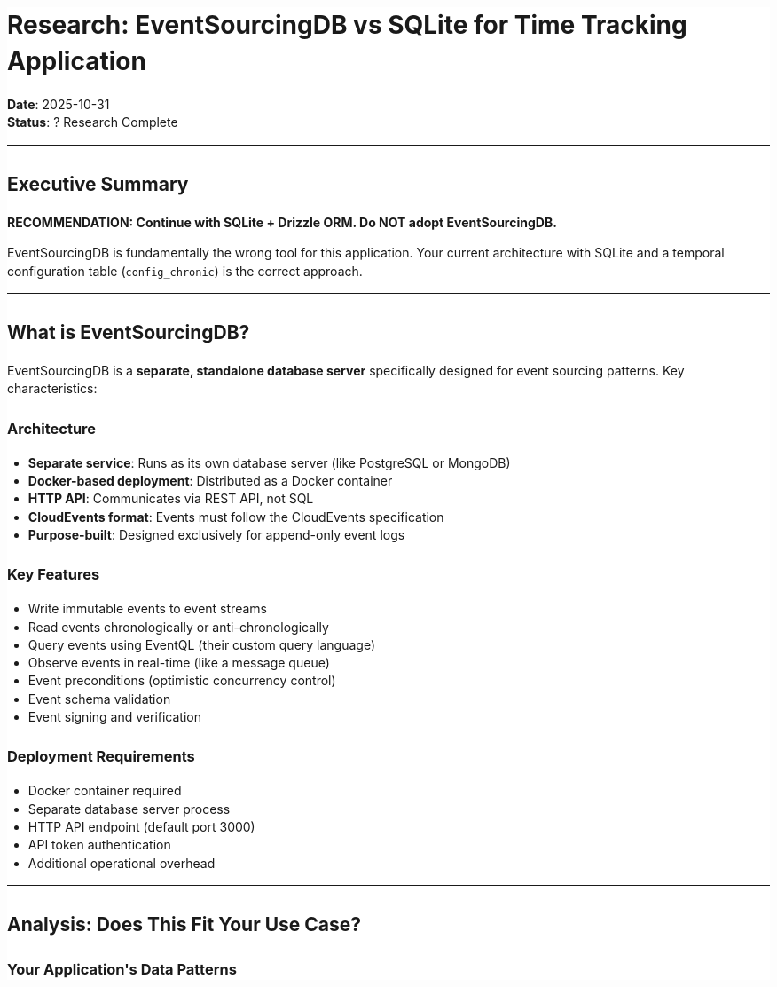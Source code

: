 # Research: EventSourcingDB vs SQLite for Time Tracking Application

**Date**: 2025-10-31  
**Status**: ? Research Complete

---

## Executive Summary

**RECOMMENDATION: Continue with SQLite + Drizzle ORM. Do NOT adopt EventSourcingDB.**

EventSourcingDB is fundamentally the wrong tool for this application. Your current architecture with SQLite and a temporal configuration table (`config_chronic`) is the correct approach.

---

## What is EventSourcingDB?

EventSourcingDB is a **separate, standalone database server** specifically designed for event sourcing patterns. Key characteristics:

### Architecture
- **Separate service**: Runs as its own database server (like PostgreSQL or MongoDB)
- **Docker-based deployment**: Distributed as a Docker container
- **HTTP API**: Communicates via REST API, not SQL
- **CloudEvents format**: Events must follow the CloudEvents specification
- **Purpose-built**: Designed exclusively for append-only event logs

### Key Features
- Write immutable events to event streams
- Read events chronologically or anti-chronologically
- Query events using EventQL (their custom query language)
- Observe events in real-time (like a message queue)
- Event preconditions (optimistic concurrency control)
- Event schema validation
- Event signing and verification

### Deployment Requirements
- Docker container required
- Separate database server process
- HTTP API endpoint (default port 3000)
- API token authentication
- Additional operational overhead

---

## Analysis: Does This Fit Your Use Case?

### Your Application's Data Patterns
